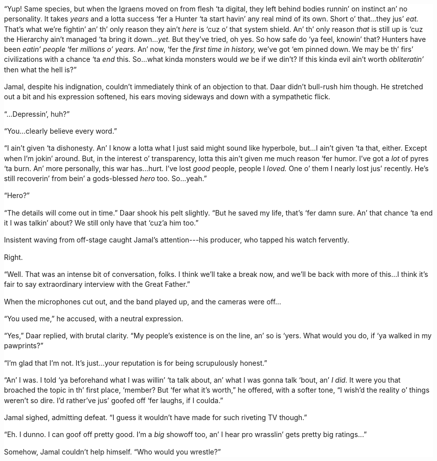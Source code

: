 “Yup! Same species, but when the Igraens moved on from flesh ‘ta digital, they left behind bodies runnin’ on instinct an’ no personality. It takes *years* and a lotta success ‘fer a Hunter ‘ta start havin’ any real mind of its own. Short o’ that...they jus’ *eat.* That’s what we’re fightin’ an’ th’ only reason they ain’t *here* is ‘cuz o’ that system shield. An’ th’ only reason *that* is still up is ‘cuz the Hierarchy ain’t managed ‘ta bring it down…*yet.* But they’ve tried, oh yes. So how safe do ‘ya feel, knowin’ that? Hunters have been *eatin’ people* ‘fer *millions o’ years.* An’ now, ‘fer the *first time in history,* we’ve got ‘em pinned down. We may be th’ firs’ civilizations with a chance ‘ta *end* this. So...what kinda monsters would *we* be if we din’t? If this kinda evil ain’t worth *obliteratin’* then what the hell is?”

Jamal, despite his indignation, couldn’t immediately think of an objection to that. Daar didn’t bull-rush him though. He stretched out a bit and his expression softened, his ears moving sideways and down with a sympathetic flick.

“...Depressin’, huh?”

“You...clearly believe every word.”

“I ain’t given ‘ta dishonesty. An’ I know a lotta what I just said might sound like hyperbole, but...I ain’t given ‘ta that, either. Except when I’m jokin’ around. But, in the interest o’ transparency, lotta this ain’t given me much reason ‘fer humor. I’ve got a *lot* of pyres ‘ta burn. An’ more personally, this war has...hurt. I’ve lost *good* people, people I *loved.* One o’ them I nearly lost jus’ recently. He’s still recoverin’ from bein’ a gods-blessed *hero* too. So...yeah.”

“Hero?”

“The details will come out in time.” Daar shook his pelt slightly. “But he saved my life, that’s ‘fer damn sure. An’ that chance ‘ta end it I was talkin’ about? We still only have that ‘cuz’a him too.”

Insistent waving from off-stage caught Jamal’s attention---his producer, who tapped his watch fervently.

Right.

“Well. That was an intense bit of conversation, folks. I think we’ll take a break now, and we’ll be back with more of this...I think it’s fair to say extraordinary interview with the Great Father.”

When the microphones cut out, and the band played up, and the cameras were off…

“You used me,” he accused, with a neutral expression.

“Yes,” Daar replied, with brutal clarity. “My people’s existence is on the line, an’ so is ‘yers. What would you do, if ‘ya walked in my pawprints?”

“I’m glad that I’m not. It’s just…your reputation is for being scrupulously honest.”

“An’ I was. I told ‘ya beforehand what I was willin’ ‘ta talk about, an’ what I was gonna talk ‘bout, an’ *I did.* It were you that broached the topic in th’ first place, ‘member? But ‘fer what it’s worth,” he offered, with a softer tone, “I wish’d the reality o’ things weren’t so dire. I’d rather’ve jus’ goofed off ‘fer laughs, if I coulda.”

Jamal sighed, admitting defeat. “I guess it wouldn’t have made for such riveting TV though.”

“Eh. I dunno. I can goof off pretty good. I’m a *big* showoff too, an’ I hear pro wrasslin’ gets pretty big ratings...”

Somehow, Jamal couldn’t help himself. “Who would you wrestle?”
